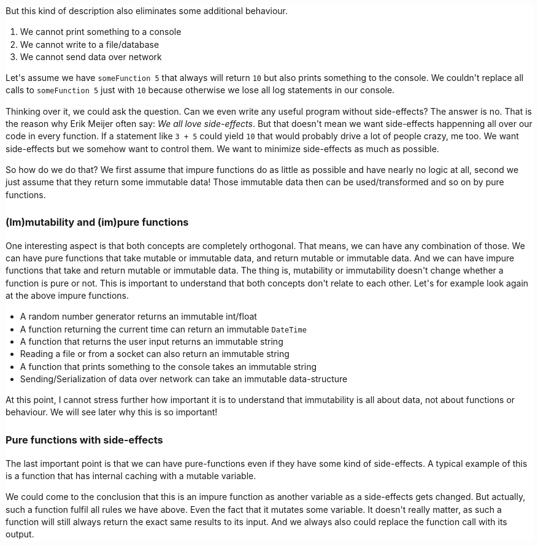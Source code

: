 But this kind of description also eliminates some additional behaviour.

1. We cannot print something to a console
1. We cannot write to a file/database
1. We cannot send data over network

Let's assume we have `someFunction 5` that always will return `10` but also prints something
to the console. We couldn't replace all calls to `someFunction 5` just with `10` because otherwise
we lose all log statements in our console.

Thinking over it, we could ask the question. Can we even write any useful program without
side-effects? The answer is no. That is the reason why Erik Meijer often say:
*We all love side-effects*. But that doesn't mean we want side-effects happenning all
over our code in every function. If a statement like `3 + 5` could yield `10` that would
probably drive a lot of people crazy, me too. We want side-effects but we somehow want to
control them. We want to minimize side-effects as much as possible.

So how do we do that? We first assume that impure functions do as little as possible and have
nearly no logic at all, second we just assume that they return some immutable data! Those
immutable data then can be used/transformed and so on by pure functions.

### (Im)mutability and (im)pure functions

One interesting aspect is that both concepts are completely orthogonal. That means, we can have
any combination of those. We can have pure functions that take mutable or immutable data, and return
mutable or immutable data. And we can have impure functions that take and return mutable or immutable
data. The thing is, mutability or immutability doesn't change whether a function is pure or not. This
is important to understand that both concepts don't relate to each other. Let's for example look
again at the above impure functions.

* A random number generator returns an immutable int/float
* A function returning the current time can return an immutable `DateTime`
* A function that returns the user input returns an immutable string
* Reading a file or from a socket can also return an immutable string
* A function that prints something to the console takes an immutable string
* Sending/Serialization of data over network can take an immutable data-structure

At this point, I cannot stress further how important it is to understand that immutability
is all about data, not about functions or behaviour. We will see later why this is so important!

### Pure functions with side-effects

The last important point is that we can have pure-functions even if they have some kind of
side-effects. A typical example of this is a function that has internal caching with a mutable
variable.

We could come to the conclusion that this is an impure function as another variable as a
side-effects gets changed. But actually, such a function fulfil all rules we have above. Even
the fact that it mutates some variable. It doesn't really matter, as such a function will still
always return the exact same results to its input. And we always also could replace the function
call with its output.
